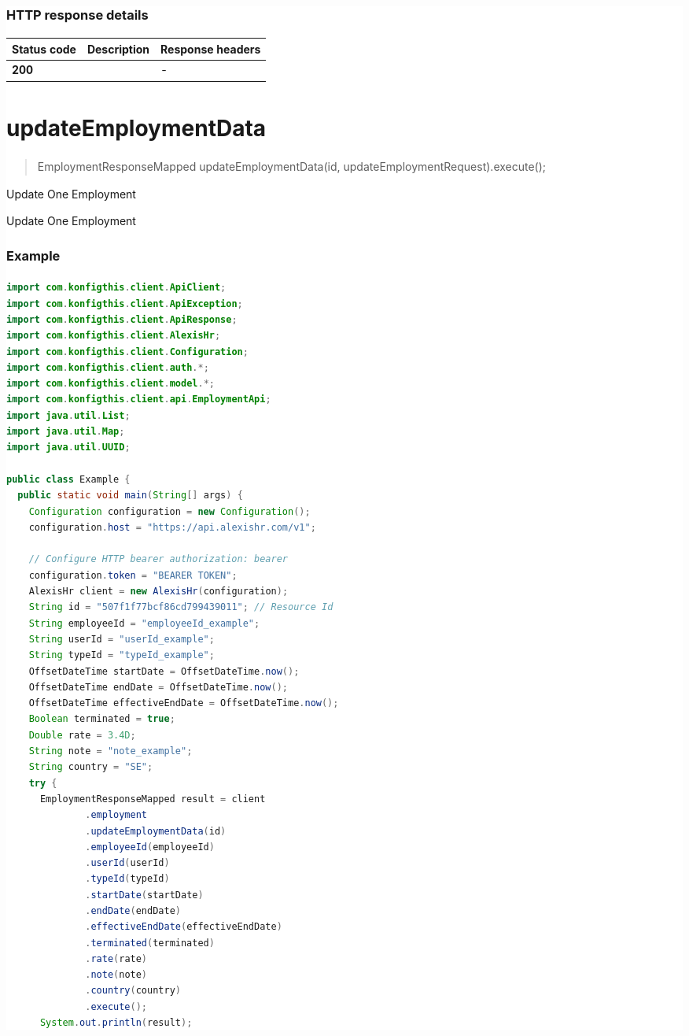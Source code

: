 ### HTTP response details
| Status code | Description | Response headers |
|-------------|-------------|------------------|
| **200** |  |  -  |

<a name="updateEmploymentData"></a>
# **updateEmploymentData**
> EmploymentResponseMapped updateEmploymentData(id, updateEmploymentRequest).execute();

Update One Employment

Update One Employment

### Example
```java
import com.konfigthis.client.ApiClient;
import com.konfigthis.client.ApiException;
import com.konfigthis.client.ApiResponse;
import com.konfigthis.client.AlexisHr;
import com.konfigthis.client.Configuration;
import com.konfigthis.client.auth.*;
import com.konfigthis.client.model.*;
import com.konfigthis.client.api.EmploymentApi;
import java.util.List;
import java.util.Map;
import java.util.UUID;

public class Example {
  public static void main(String[] args) {
    Configuration configuration = new Configuration();
    configuration.host = "https://api.alexishr.com/v1";
    
    // Configure HTTP bearer authorization: bearer
    configuration.token = "BEARER TOKEN";
    AlexisHr client = new AlexisHr(configuration);
    String id = "507f1f77bcf86cd799439011"; // Resource Id
    String employeeId = "employeeId_example";
    String userId = "userId_example";
    String typeId = "typeId_example";
    OffsetDateTime startDate = OffsetDateTime.now();
    OffsetDateTime endDate = OffsetDateTime.now();
    OffsetDateTime effectiveEndDate = OffsetDateTime.now();
    Boolean terminated = true;
    Double rate = 3.4D;
    String note = "note_example";
    String country = "SE";
    try {
      EmploymentResponseMapped result = client
              .employment
              .updateEmploymentData(id)
              .employeeId(employeeId)
              .userId(userId)
              .typeId(typeId)
              .startDate(startDate)
              .endDate(endDate)
              .effectiveEndDate(effectiveEndDate)
              .terminated(terminated)
              .rate(rate)
              .note(note)
              .country(country)
              .execute();
      System.out.println(result);
```